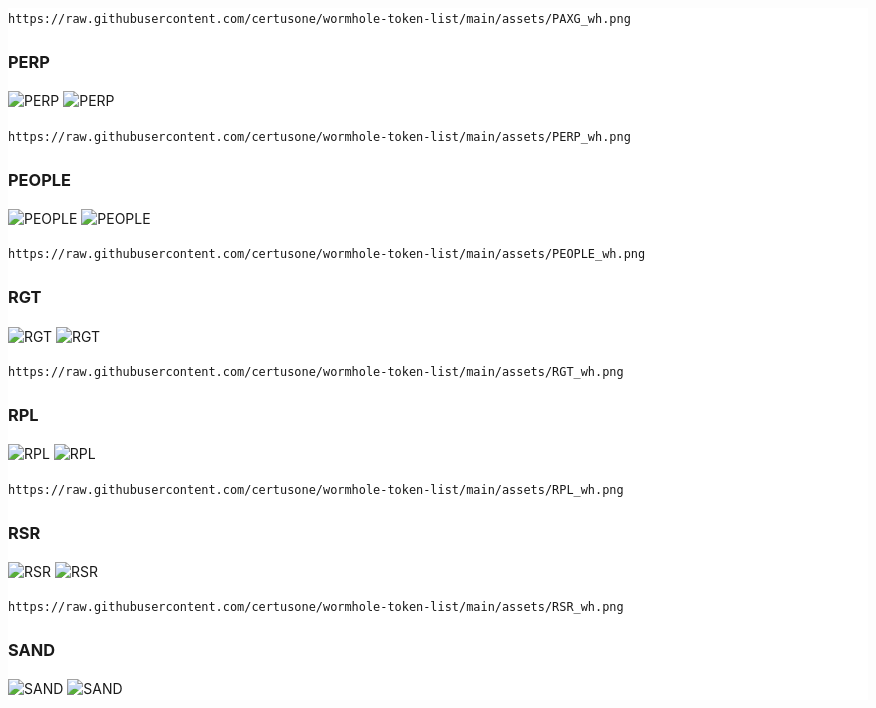 ```
https://raw.githubusercontent.com/certusone/wormhole-token-list/main/assets/PAXG_wh.png
```

### PERP
![PERP](PERP_wh.png)
![PERP](PERP_wh_small.png)

```
https://raw.githubusercontent.com/certusone/wormhole-token-list/main/assets/PERP_wh.png
```

### PEOPLE
![PEOPLE](PEOPLE_wh.png)
![PEOPLE](PEOPLE_wh_small.png)

```
https://raw.githubusercontent.com/certusone/wormhole-token-list/main/assets/PEOPLE_wh.png
```

### RGT
![RGT](RGT_wh.png)
![RGT](RGT_wh_small.png)

```
https://raw.githubusercontent.com/certusone/wormhole-token-list/main/assets/RGT_wh.png
```

### RPL
![RPL](RPL_wh.png)
![RPL](RPL_wh_small.png)

```
https://raw.githubusercontent.com/certusone/wormhole-token-list/main/assets/RPL_wh.png
```

### RSR
![RSR](RSR_wh.png)
![RSR](RSR_wh_small.png)

```
https://raw.githubusercontent.com/certusone/wormhole-token-list/main/assets/RSR_wh.png
```

### SAND
![SAND](SAND_wh.png)
![SAND](SAND_wh_small.png)
